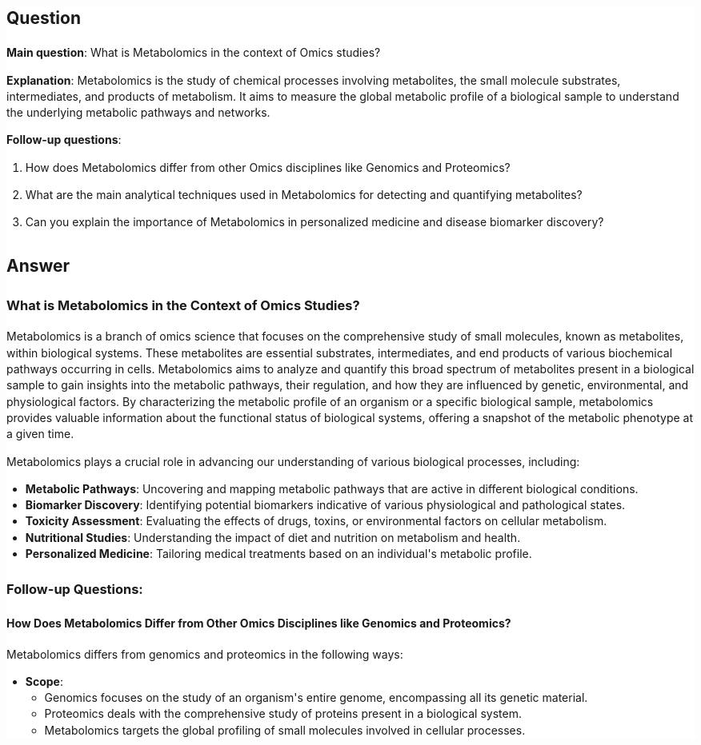 ## Question
**Main question**: What is Metabolomics in the context of Omics studies?

**Explanation**: Metabolomics is the study of chemical processes involving metabolites, the small molecule substrates, intermediates, and products of metabolism. It aims to measure the global metabolic profile of a biological sample to understand the underlying metabolic pathways and networks.

**Follow-up questions**:

1. How does Metabolomics differ from other Omics disciplines like Genomics and Proteomics?

2. What are the main analytical techniques used in Metabolomics for detecting and quantifying metabolites?

3. Can you explain the importance of Metabolomics in personalized medicine and disease biomarker discovery?





## Answer

### What is Metabolomics in the Context of Omics Studies?

Metabolomics is a branch of omics science that focuses on the comprehensive study of small molecules, known as metabolites, within biological systems. These metabolites are essential substrates, intermediates, and end products of various biochemical pathways occurring in cells. Metabolomics aims to analyze and quantify this broad spectrum of metabolites present in a biological sample to gain insights into the metabolic pathways, their regulation, and how they are influenced by genetic, environmental, and physiological factors. By characterizing the metabolic profile of an organism or a specific biological sample, metabolomics provides valuable information about the functional status of biological systems, offering a snapshot of the metabolic phenotype at a given time.

Metabolomics plays a crucial role in advancing our understanding of various biological processes, including:

- **Metabolic Pathways**: Uncovering and mapping metabolic pathways that are active in different biological conditions.
- **Biomarker Discovery**: Identifying potential biomarkers indicative of various physiological and pathological states.
- **Toxicity Assessment**: Evaluating the effects of drugs, toxins, or environmental factors on cellular metabolism.
- **Nutritional Studies**: Understanding the impact of diet and nutrition on metabolism and health.
- **Personalized Medicine**: Tailoring medical treatments based on an individual's metabolic profile.

### Follow-up Questions:

#### How Does Metabolomics Differ from Other Omics Disciplines like Genomics and Proteomics?

Metabolomics differs from genomics and proteomics in the following ways:

- **Scope**: 
    - Genomics focuses on the study of an organism's entire genome, encompassing all its genetic material.
    - Proteomics deals with the comprehensive study of proteins present in a biological system.
    - Metabolomics targets the global profiling of small molecules involved in cellular processes.
